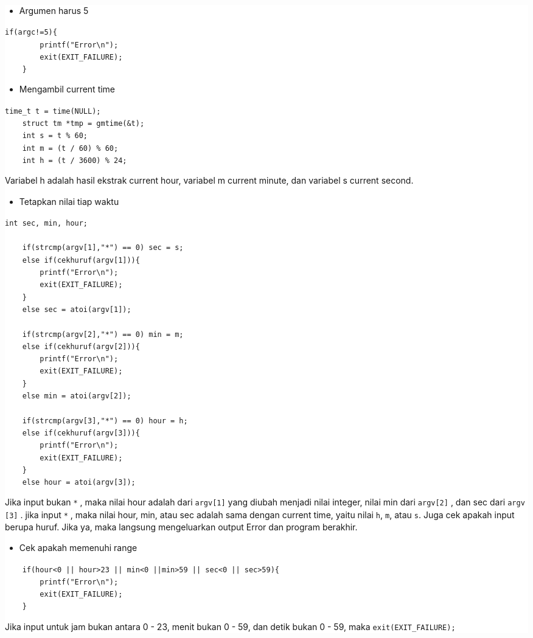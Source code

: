 - Argumen harus 5
```
if(argc!=5){
		printf("Error\n");
		exit(EXIT_FAILURE);
	}
```

- Mengambil current time
```
time_t t = time(NULL);
    struct tm *tmp = gmtime(&t);
	int s = t % 60;
	int m = (t / 60) % 60;
    int h = (t / 3600) % 24;
```
Variabel h adalah hasil ekstrak current hour, variabel m current minute, dan variabel s current second.

- Tetapkan nilai tiap waktu 
```
int sec, min, hour;

	if(strcmp(argv[1],"*") == 0) sec = s;
	else if(cekhuruf(argv[1])){
		printf("Error\n");
		exit(EXIT_FAILURE);
	}
	else sec = atoi(argv[1]);

	if(strcmp(argv[2],"*") == 0) min = m;
	else if(cekhuruf(argv[2])){
		printf("Error\n");
		exit(EXIT_FAILURE);
	}
	else min = atoi(argv[2]);

	if(strcmp(argv[3],"*") == 0) hour = h;
	else if(cekhuruf(argv[3])){
		printf("Error\n");
		exit(EXIT_FAILURE);
	}
	else hour = atoi(argv[3]);
```
Jika input bukan `*`  , maka nilai hour adalah dari `argv[1]` yang diubah menjadi nilai integer, nilai min dari `argv[2]` , dan sec dari `argv[3]` . jika input `*` , maka nilai hour, min, atau sec adalah sama dengan current time, yaitu nilai `h`, `m`, atau `s`. Juga cek apakah input berupa huruf. Jika ya, maka langsung mengeluarkan output Error dan program berakhir. 

- Cek apakah memenuhi range
```
    if(hour<0 || hour>23 || min<0 ||min>59 || sec<0 || sec>59){
		printf("Error\n");
		exit(EXIT_FAILURE);
	}
```
Jika input untuk jam bukan antara 0 - 23, menit bukan 0 - 59, dan detik bukan 0 - 59, maka `exit(EXIT_FAILURE);`

